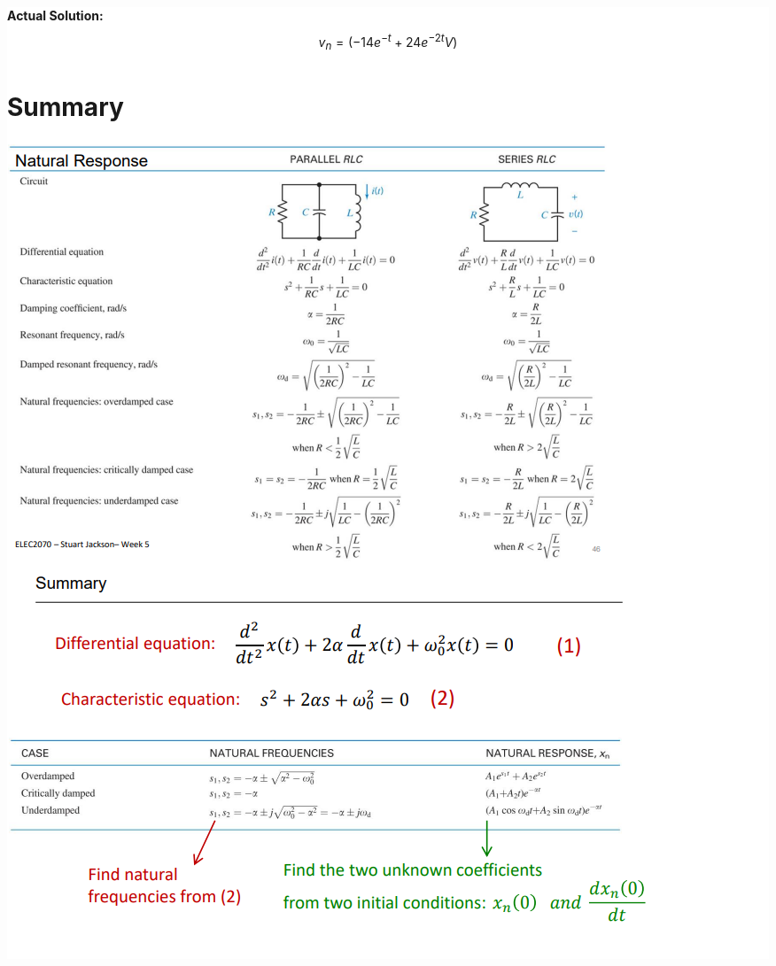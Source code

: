 **Actual Solution:**
$$v_{n}= (-14e^{-t}+24e^{-2t}V)$$
# Summary
![Pasted image 20230329130434](Attachments/Pasted%20image%2020230329130434.png)
![Pasted image 20230329130446](Attachments/Pasted%20image%2020230329130446.png)
